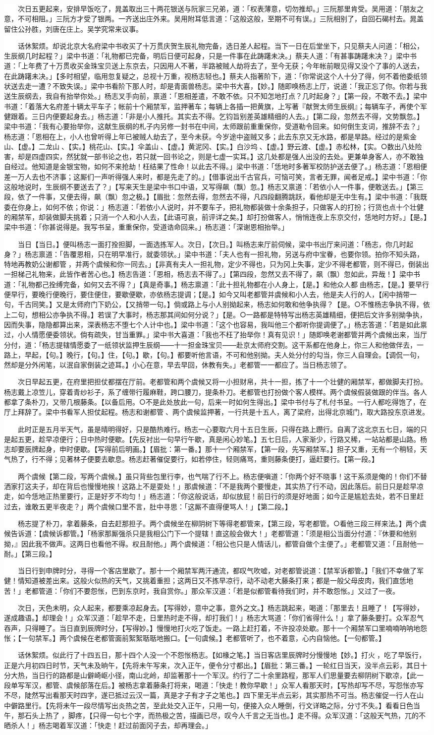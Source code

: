 
　　次日五更起来，安排早饭吃了，晁盖取出三十两花银送与阮家三兄弟，道：「权表薄意，切勿推却。」三阮那里肯受。吴用道：「朋友之意，不可相阻。」三阮方才受了银两。一齐送出庄外来。吴用附耳低言道：「这般这般，至期不可有误。」三阮相别了，自回石碣村去。晁盖留住公孙胜，刘唐在庄上。吴学究常来议事。


　　话休絮烦。却说北京大名府梁中书收买了十万贯庆贺生辰礼物完备，选日差人起程。当下一日在后堂坐下，只见蔡夫人问道：「相公，生辰纲几时起程？」梁中书道：「礼物都已完备，明后日便可起身，只是一件事在此踌躇未决。」蔡夫人道：「有甚事踌躇未决？」梁中书道：「上年费了十万贯收买金珠宝贝送上东京去，只因用人不著，半路被贼人劫将去了，至今无获；今年帐前眼见得又没个了事的人送去，在此踌躇未决。」【多时相望，临用忽复疑之，总视十万重，视杨志轻也。】蔡夫人指著阶下，道：「你常说这个人十分了得，何不着他委纸领状送去走一遭？不致失误。」梁中书看阶下那人时，却是青面兽杨志。梁中书大喜，【妙。】随即唤杨志上厅，说道：「我正忘了你。你若与我送生辰纲去，我自有抬举你处。」杨志叉手向前，禀道：「恩相差遣，不敢不依。只不知怎地打点？几时起身？」【第一段，不敢不去。】梁中书道：「着落大名府差十辆太平车子；帐前十个厢禁军，监押著车；每辆上各插一把黄旗，上写著『献贺太师生辰纲』；每辆车子，再使个军健跟着。三日内便要起身去。」杨志道：「非是小人推托。其实去不得。乞钧旨别差英雄精细的人去。」【第二段，忽然去不得，文势飘忽。】梁中书道：「我有心要抬举你，这献生辰纲的札子内另修一封书在中间，太师跟前重重保你，受道勒令回来。如何倒生支词，推辞不去？」杨志道：「恩相在上，小人也曾听得上年已被贼人劫去了，至今未获。今岁途中盗贼又多；此去东京又无水路，都是旱路。经过的是紫金山、【虚。】二龙山 、【实。】桃花山、【实。】伞盖山 、【虚。】黄泥冈、【实。】白沙坞 、【虚。】野云渡、【虚。】赤松林，【实。○数出八处险害，却是四虚四实，然犹就一部书论之也，若只就一回书论之，则是七虚一实耳。】这几处都是强人出没的去处。更兼单身客人，亦不敢独自经过。他知道是金银宝物，如何不来抢劫！枉结果了性命！以此去不得。」梁中书道：「恁地时多著军校防护送去便了。」杨志道：「恩相便差一万人去也不济事；这厮们一声听得强人来时，都是先走了的。」【借事说出千古官兵，可恼可笑，言者无罪，闻者足戒。】梁中书道：「你这般地说时，生辰纲不要送去了？」【写来天生是梁中书口中语，又写得飙（飘）忽。】杨志又禀道：「若依小人一件事，便敢送去。」【第三段，依了一件事，又便去得，飙（飘）忽之极。】【眉批：忽然去得，忽然去不得，凡四段翻腾跳跃，看他却是无中生有。】梁中书道：「我既委在你身上，如何不依；你说：」杨志道：「若依小人说时，并不要车子，把礼物都装做十余条担子，只做客人的打扮；行货也点十个壮健的厢禁军，却装做脚夫挑着；只消一个人和小人去，【此语可哀，前评详之矣。】却打扮做客人，悄悄连夜上东京交付，恁地时方好。」【是。】梁中书道：「你甚说得是。我写书呈，重重保你，受道诰命回来。」杨志道：「深谢恩相抬举。」


　　当日【当日。】便叫杨志一面打拴担脚，一面选拣军人。次日，【次日。】叫杨志来厅前伺候，梁中书出厅来问道：「杨志，你几时起身？」杨志禀道：「告覆恩相，只在明早准行，就委领状。」梁中书道：「夫人也有一担礼物，另送与府中宝眷，也要你领。拍你不知头路，特地再教奶公谢都管 ，并两个虞候和你一同去。」【非真有夫人一担礼物，定少不得也，只为冈上失事，定少不得老都管，则不得已，倒装出一担梯己礼物来，此皆作者苦心也。】杨志告道：「恩相，杨志去不得了。」【第四段，忽然又去不得了，飙（飘）忽如此，异哉！】梁中书道：「礼物都己拴缚完备，如何又去不得？」【真是奇事。】杨志禀道：「此十担礼物都在小人身上，【是。】和他众人都 由杨志，【是。】要早行便早行，要晚行便晚行，要住便住，要歇便歇，亦依杨志提调；【是。】如今又叫老都管并虞候和小人去，他是夫人行的人，【闲中捎带一句，千古同笑。】又是太师府门下奶公，【又捎带一句。】倘或路上与小人别拗起来，杨志如何敢和他争执得？【是。○不惟杨志争执不得，依上二句，想相公亦争执不得。】若误了大事时，杨志那其间如何分说？」【是。○一路都是特特写出杨志英雄精细，便把后文许多别拗争执，因而失事，隐隐都算出来，深表杨志不堕七个人计中也。】梁中书道：「这个也容易，我叫他三个都听你提调便了。」杨志答道：「若是如此禀过，小人情愿便委领状。倘有疏失，甘当重罪。」梁中书大喜道：「我也不枉了抬举你！真有见识！」随即唤老谢都管并两个虞候出来，当厅分付，道：「杨志提辖情愿委了一纸领状监押生辰纲——十一担金珠宝贝——赴京太师府交割。这干系都在他身上，你三人和他做伴去，一路上，早起，【句。】晚行，【句。】住，【句。】歇，【句。】都要听他言语，不可和他别拗。夫人处分付的勾当，你三人自理会。【调侃一句，然却是分外闲笔，以泯自家倒装之迹耳。】小心在意，早去早回，休教有失。」老都管一一都应了。当日杨志领了。


　　次日早起五更，在府里把担仗都摆在厅前。老都管和两个虞候又将一小担财帛，共十一担，拣了十一个壮健的厢禁军，都做脚夫打扮。杨志戴上凉笠儿，穿着青纱衫子，系了缠带行履麻鞋，跨口腰刀，提条朴刀。老都管也打扮做个客人模样。两个虞候假装做跟的伴当。各人都拿了条朴刀，又带几根藤条。【以备后用。○不是此处放此一句，后来一时如何生得出。】梁中书付与了札付书呈。一行人都吃得饱了，在厅上拜辞了。梁中书看军人担仗起程。杨志和谢都管 、两个虞候监押著，一行共是十五人，离了梁府，出得北京城门，取大路投东京进发。


　　此时正是五月半天气，虽是晴明得好，只是酷热难行。杨志一心要取六月十五日生辰，只得在路上躜行。自离了这北京五七日，端的只是起五更，趁早凉便行；日中热时便歇。【先反衬出一句早行午歇，真是闲心妙笔。】五七日后，人家渐少，行路又稀，一站站都是山路。杨志却要辰牌起身，申时便歇。【写得前后明画。】【眉批：第一番。】那十一个厢禁军，【第一段，先写厢禁军。】担子又重，无有一个稍轻，天气热了，行不得；见著林子便要去歇息。杨志赶著催促要行，如若停住，轻则痛骂，重则藤条便打，逼赶要行。【第一段。】


　　两个虞候【第二段，写两个虞候。】虽只背些包里行李，也气喘了行不上。杨志便嗔道：「你两个好不晓事！这干系须是俺的！你们不替洒家打这夫子，却在背后也慢慢地挨！这路上不是耍处！」那虞候道：「不是我两个要慢走，其实热了行不动，因此落后。前日只是趁早凉走，如今恁地正热里要行，正是好歹不均匀！」杨志道：「你这般说话，却似放屁！前日行的须是好地面；如今正是尴尬去处，若不日里赶过去，谁敢五更半夜走？」两个虞候口里不言，肚中寻思：「这厮不直得便骂人！」【第二段。】


　　杨志提了朴刀，拿着藤条，自去赶那担子。两个虞候坐在柳阴树下等得老都管来，【第三段，写老都管。○看他三段三样来法。】两个虞候告诉道：【虞候诉都管。】「杨家那厮强杀只是我相公门下一个提辖！直这般会做大！」老都管道：「须是相公当面分付道：『休要和他别拗，』因此我不做声。这两日也看他不得。权且耐他。」两个虞候道：「相公也只是人情话儿，都管自做个主便了。」老都管又道：「且耐他一耐。」【第三段。】


　　当日行到申牌时分，寻得一个客店里歇了。那十一个厢禁军两汗通流，都叹气吹嘘，对老都管说道：【禁军诉都管。】「我们不幸做了军健！情知道被差出来。这般火似热的天气，又挑着重担；这两日又不拣早凉行，动不动老大藤条打来；都是一般父母皮肉，我们直恁地苦！」老都管道：「你们不要怨怅，巴到东京时，我自赏你。」那众军汉道：「若是似都管看待我们时，并不敢怨怅。」又过了一夜。


　　次日，天色未明，众人起来，都要乘凉起身去。【写得妙，意中之事，意外之文。】杨志跳起来，喝道：「那里去！且睡了！【写得妙，遂成趣语。】却理会！」众军汉道：「趁早不走，日里热时走不得，却打我们！」杨志大骂道：「你们省得什么！」拿了藤条要打。众军忍气吞声，只得睡了。当日直到辰牌时分，【写得妙。】慢慢地打火吃了饭走。一路上赶打着，不许投凉处歇。那十一个厢禁军口里喃喃呐呐地怨怅；【一句禁军。】两个虞候在老都管面前絮絮聒聒地搬口。【一句虞候。】老都管听了，也不着意，心内自恼他。【一句都管。】


　　话休絮烦。似此行了十四五日，那十四个人没一个不怨怅杨志。【如椽之笔。】当日客店里辰牌时分慢慢地【妙。】打火 ，吃了早饭行，正是六月初四日时节，天气未及晌午，【先将未午写来，次入正午，便令分寸都出。】【眉批：第三番。】一轮红日当天，没半点云彩，其日十分大热，当日行的路都是山僻崎岖小径，南山北岭，却监著那十一个军汉。约行了二十余里路程，那军人们思量要去柳阴树下歇凉，【此一段单写军汉，都管、虞候部落在后。】被杨志拿着藤条打将来，喝道：「快走！教你早歇！」众军人看那天时，【写热却写不尽，写怨怅亦写不尽，陡然写出看那天时四字，遂已抵过云汉一篇，真是才子有才子之笔也。】四下里无半点云彩，其实那热不可当。杨志催促一行人在山中僻路里行。【先将未午一段尽情写出炎热之苦，至此处交入正午，只用一句，便接入众人睡倒，行文详略之际，分寸不失。】看看日色当午，那石头上热了 ，脚疼，【只得一句七个字，而热极之苦，描画已尽，叹今人千言之无当也。】走不得。众军汉道：「这般天气热，兀的不晒杀人！」杨志喝着军汉道：「快走！赶过前面冈子去，却再理会。」
